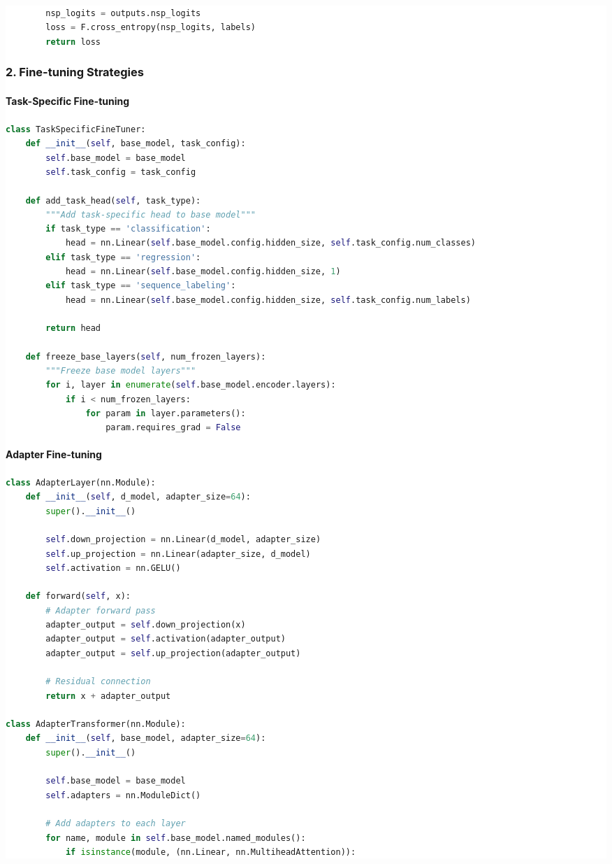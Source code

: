 ```python
        nsp_logits = outputs.nsp_logits
        loss = F.cross_entropy(nsp_logits, labels)
        return loss
```

### 2. Fine-tuning Strategies

#### Task-Specific Fine-tuning

```python
class TaskSpecificFineTuner:
    def __init__(self, base_model, task_config):
        self.base_model = base_model
        self.task_config = task_config
        
    def add_task_head(self, task_type):
        """Add task-specific head to base model"""
        if task_type == 'classification':
            head = nn.Linear(self.base_model.config.hidden_size, self.task_config.num_classes)
        elif task_type == 'regression':
            head = nn.Linear(self.base_model.config.hidden_size, 1)
        elif task_type == 'sequence_labeling':
            head = nn.Linear(self.base_model.config.hidden_size, self.task_config.num_labels)
        
        return head
    
    def freeze_base_layers(self, num_frozen_layers):
        """Freeze base model layers"""
        for i, layer in enumerate(self.base_model.encoder.layers):
            if i < num_frozen_layers:
                for param in layer.parameters():
                    param.requires_grad = False
```

#### Adapter Fine-tuning

```python
class AdapterLayer(nn.Module):
    def __init__(self, d_model, adapter_size=64):
        super().__init__()
        
        self.down_projection = nn.Linear(d_model, adapter_size)
        self.up_projection = nn.Linear(adapter_size, d_model)
        self.activation = nn.GELU()
        
    def forward(self, x):
        # Adapter forward pass
        adapter_output = self.down_projection(x)
        adapter_output = self.activation(adapter_output)
        adapter_output = self.up_projection(adapter_output)
        
        # Residual connection
        return x + adapter_output

class AdapterTransformer(nn.Module):
    def __init__(self, base_model, adapter_size=64):
        super().__init__()
        
        self.base_model = base_model
        self.adapters = nn.ModuleDict()
        
        # Add adapters to each layer
        for name, module in self.base_model.named_modules():
            if isinstance(module, (nn.Linear, nn.MultiheadAttention)):
```